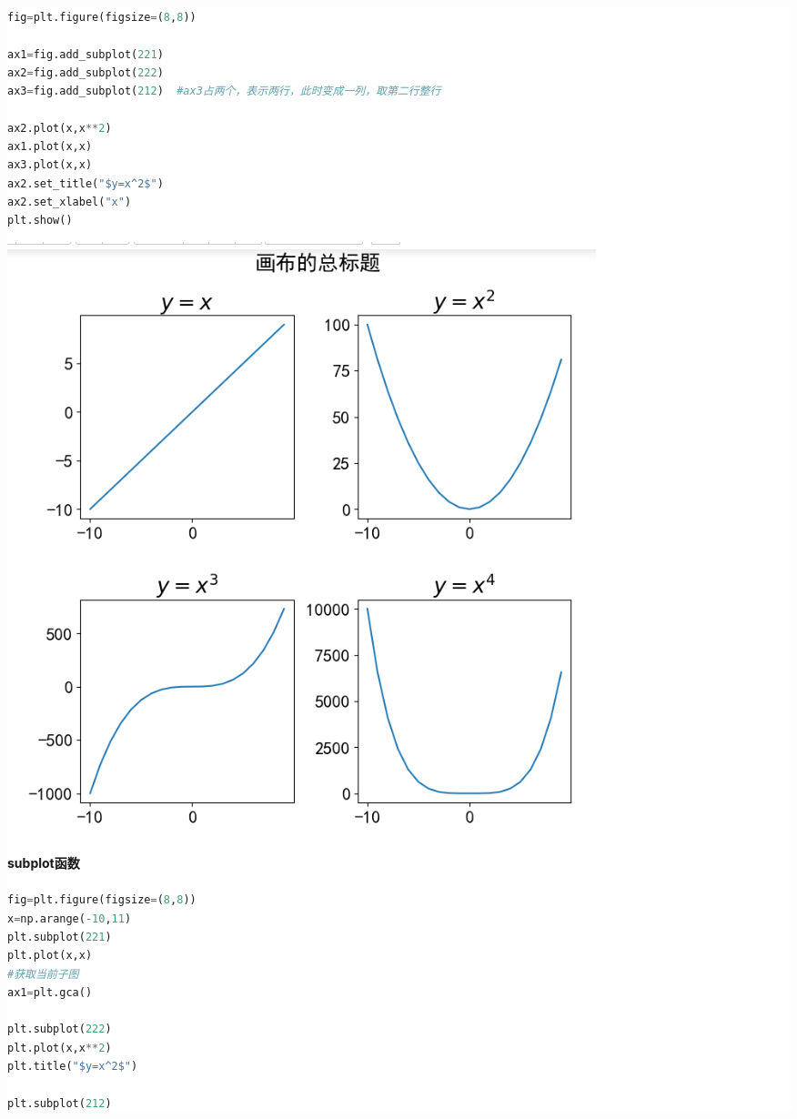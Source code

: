 ```python
fig=plt.figure(figsize=(8,8))

ax1=fig.add_subplot(221)
ax2=fig.add_subplot(222)
ax3=fig.add_subplot(212)  #ax3占两个，表示两行，此时变成一列，取第二行整行

ax2.plot(x,x**2)
ax1.plot(x,x)
ax3.plot(x,x)
ax2.set_title("$y=x^2$")
ax2.set_xlabel("x")
plt.show()
```

![image-20240618161842400](assets/image-20240618161842400.png)

#### subplot函数

```python
fig=plt.figure(figsize=(8,8))
x=np.arange(-10,11)
plt.subplot(221)
plt.plot(x,x)
#获取当前子图
ax1=plt.gca()

plt.subplot(222)
plt.plot(x,x**2)
plt.title("$y=x^2$")

plt.subplot(212)
```
